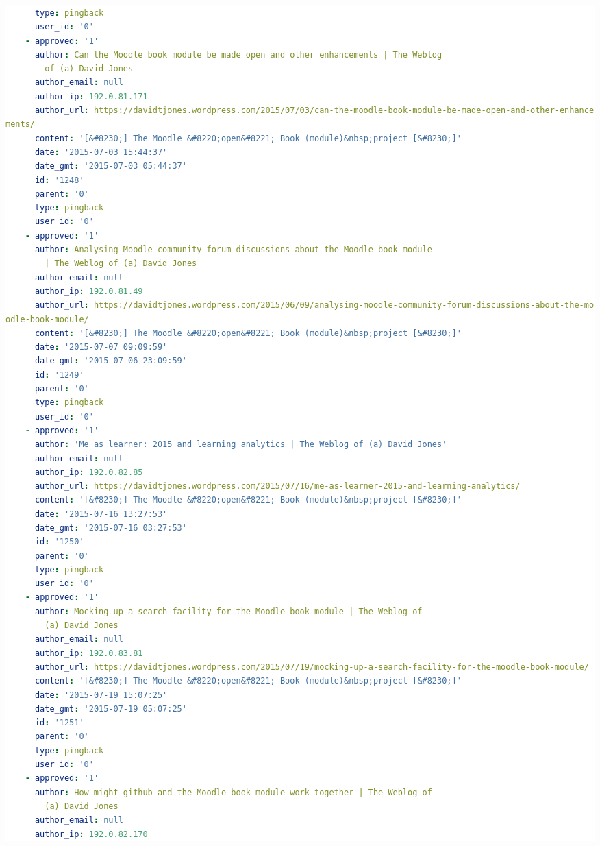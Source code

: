 ```yaml
      type: pingback
      user_id: '0'
    - approved: '1'
      author: Can the Moodle book module be made open and other enhancements | The Weblog
        of (a) David Jones
      author_email: null
      author_ip: 192.0.81.171
      author_url: https://davidtjones.wordpress.com/2015/07/03/can-the-moodle-book-module-be-made-open-and-other-enhancements/
      content: '[&#8230;] The Moodle &#8220;open&#8221; Book (module)&nbsp;project [&#8230;]'
      date: '2015-07-03 15:44:37'
      date_gmt: '2015-07-03 05:44:37'
      id: '1248'
      parent: '0'
      type: pingback
      user_id: '0'
    - approved: '1'
      author: Analysing Moodle community forum discussions about the Moodle book module
        | The Weblog of (a) David Jones
      author_email: null
      author_ip: 192.0.81.49
      author_url: https://davidtjones.wordpress.com/2015/06/09/analysing-moodle-community-forum-discussions-about-the-moodle-book-module/
      content: '[&#8230;] The Moodle &#8220;open&#8221; Book (module)&nbsp;project [&#8230;]'
      date: '2015-07-07 09:09:59'
      date_gmt: '2015-07-06 23:09:59'
      id: '1249'
      parent: '0'
      type: pingback
      user_id: '0'
    - approved: '1'
      author: 'Me as learner: 2015 and learning analytics | The Weblog of (a) David Jones'
      author_email: null
      author_ip: 192.0.82.85
      author_url: https://davidtjones.wordpress.com/2015/07/16/me-as-learner-2015-and-learning-analytics/
      content: '[&#8230;] The Moodle &#8220;open&#8221; Book (module)&nbsp;project [&#8230;]'
      date: '2015-07-16 13:27:53'
      date_gmt: '2015-07-16 03:27:53'
      id: '1250'
      parent: '0'
      type: pingback
      user_id: '0'
    - approved: '1'
      author: Mocking up a search facility for the Moodle book module | The Weblog of
        (a) David Jones
      author_email: null
      author_ip: 192.0.83.81
      author_url: https://davidtjones.wordpress.com/2015/07/19/mocking-up-a-search-facility-for-the-moodle-book-module/
      content: '[&#8230;] The Moodle &#8220;open&#8221; Book (module)&nbsp;project [&#8230;]'
      date: '2015-07-19 15:07:25'
      date_gmt: '2015-07-19 05:07:25'
      id: '1251'
      parent: '0'
      type: pingback
      user_id: '0'
    - approved: '1'
      author: How might github and the Moodle book module work together | The Weblog of
        (a) David Jones
      author_email: null
      author_ip: 192.0.82.170
```